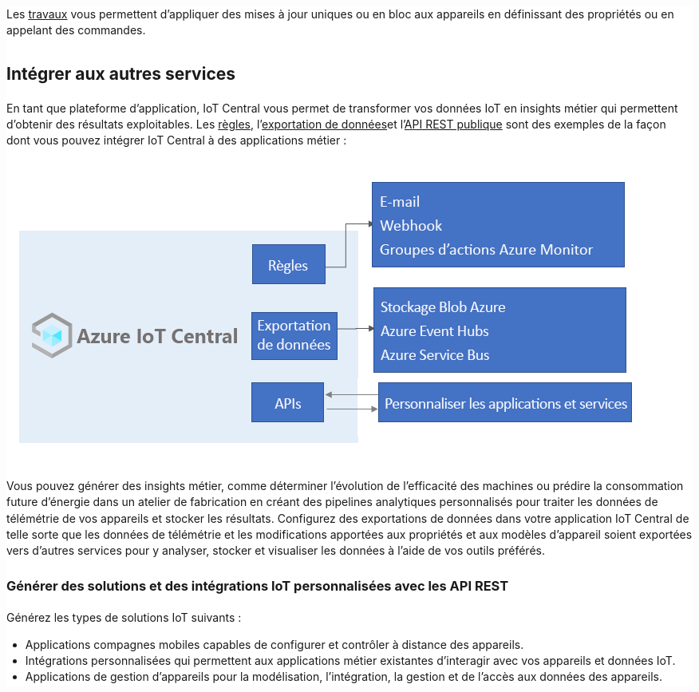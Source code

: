 Les [travaux](howto-run-a-job.md) vous permettent d’appliquer des mises à jour uniques ou en bloc aux appareils en définissant des propriétés ou en appelant des commandes.

## <a name="integrate-with-other-services"></a>Intégrer aux autres services

En tant que plateforme d’application, IoT Central vous permet de transformer vos données IoT en insights métier qui permettent d’obtenir des résultats exploitables. Les [règles](./tutorial-create-telemetry-rules.md), l’[exportation de données](./howto-export-data.md)et l’[API REST publique](https://docs.microsoft.com/learn/modules/manage-iot-central-apps-with-rest-api/) sont des exemples de la façon dont vous pouvez intégrer IoT Central à des applications métier :

![Comment IoT Central peut transformer vos données IoT](media/overview-iot-central/transform.png)

Vous pouvez générer des insights métier, comme déterminer l’évolution de l’efficacité des machines ou prédire la consommation future d’énergie dans un atelier de fabrication en créant des pipelines analytiques personnalisés pour traiter les données de télémétrie de vos appareils et stocker les résultats. Configurez des exportations de données dans votre application IoT Central de telle sorte que les données de télémétrie et les modifications apportées aux propriétés et aux modèles d’appareil soient exportées vers d’autres services pour y analyser, stocker et visualiser les données à l’aide de vos outils préférés.

### <a name="build-custom-iot-solutions-and-integrations-with-the-rest-apis"></a>Générer des solutions et des intégrations IoT personnalisées avec les API REST

Générez les types de solutions IoT suivants :

- Applications compagnes mobiles capables de configurer et contrôler à distance des appareils.
- Intégrations personnalisées qui permettent aux applications métier existantes d’interagir avec vos appareils et données IoT.
- Applications de gestion d’appareils pour la modélisation, l’intégration, la gestion et de l’accès aux données des appareils.
